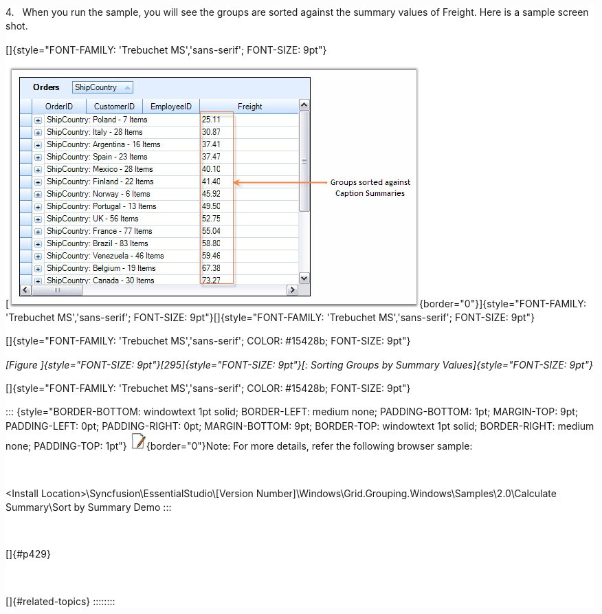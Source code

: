 4.   When you run the sample, you will see the groups are sorted against the summary values of Freight. Here is a sample screen shot.

[]{style="FONT-FAMILY: 'Trebuchet MS','sans-serif'; FONT-SIZE: 9pt"} 

[![](ImagesExt/image91_354.jpg){border="0"}]{style="FONT-FAMILY: 'Trebuchet MS','sans-serif'; FONT-SIZE: 9pt"}[]{style="FONT-FAMILY: 'Trebuchet MS','sans-serif'; FONT-SIZE: 9pt"}

[]{style="FONT-FAMILY: 'Trebuchet MS','sans-serif'; COLOR: #15428b; FONT-SIZE: 9pt"} 

*[Figure ]{style="FONT-SIZE: 9pt"}[295]{style="FONT-SIZE: 9pt"}[: Sorting Groups by Summary Values]{style="FONT-SIZE: 9pt"}*

[]{style="FONT-FAMILY: 'Trebuchet MS','sans-serif'; COLOR: #15428b; FONT-SIZE: 9pt"} 

::: {style="BORDER-BOTTOM: windowtext 1pt solid; BORDER-LEFT: medium none; PADDING-BOTTOM: 1pt; MARGIN-TOP: 9pt; PADDING-LEFT: 0pt; PADDING-RIGHT: 0pt; MARGIN-BOTTOM: 9pt; BORDER-TOP: windowtext 1pt solid; BORDER-RIGHT: medium none; PADDING-TOP: 1pt"}
![](ImagesExt/image91_1.jpg){border="0"}Note: For more details, refer the following browser sample:

 

\<Install Location\>\\Syncfusion\\EssentialStudio\\\[Version Number\]\\Windows\\Grid.Grouping.Windows\\Samples\\2.0\\Calculate Summary\\Sort by Summary Demo
:::

 

[]{#p429} 

 

[]{#related-topics}
::::::::
